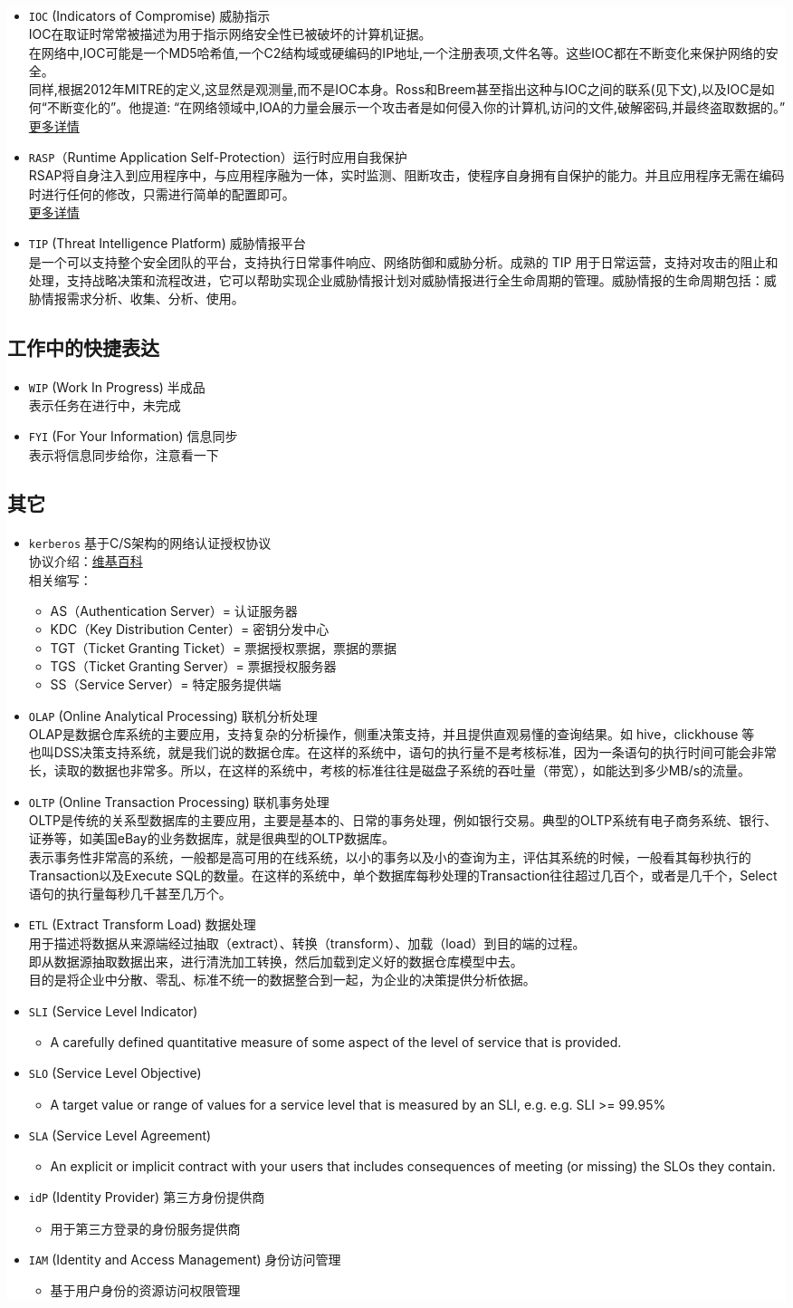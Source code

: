 * `IOC` (Indicators of Compromise) 威胁指示  
    IOC在取证时常常被描述为用于指示网络安全性已被破坏的计算机证据。  
    在网络中,IOC可能是一个MD5哈希值,一个C2结构域或硬编码的IP地址,一个注册表项,文件名等。这些IOC都在不断变化来保护网络的安全。  
    同样,根据2012年MITRE的定义,这显然是观测量,而不是IOC本身。Ross和Breem甚至指出这种与IOC之间的联系(见下文),以及IOC是如何“不断变化的”。他提道: “在网络领域中,IOA的力量会展示一个攻击者是如何侵入你的计算机,访问的文件,破解密码,并最终盗取数据的。”  
    [更多详情](https://www.anquanke.com/post/id/83830)  

* `RASP`（Runtime Application Self-Protection）运行时应用自我保护  
    RSAP将自身注入到应用程序中，与应用程序融为一体，实时监测、阻断攻击，使程序自身拥有自保护的能力。并且应用程序无需在编码时进行任何的修改，只需进行简单的配置即可。  
    [更多详情](http://blog.nsfocus.net/rasp-tech/)  

* `TIP` (Threat Intelligence Platform) 威胁情报平台   
    是一个可以支持整个安全团队的平台，支持执行日常事件响应、网络防御和威胁分析。成熟的 TIP 用于日常运营，支持对攻击的阻止和处理，支持战略决策和流程改进，它可以帮助实现企业威胁情报计划对威胁情报进行全生命周期的管理。威胁情报的生命周期包括：威胁情报需求分析、收集、分析、使用。  

## 工作中的快捷表达

* `WIP` (Work In Progress) 半成品   
    表示任务在进行中，未完成   

* `FYI` (For Your Information) 信息同步  
    表示将信息同步给你，注意看一下  

## 其它

* `kerberos` 基于C/S架构的网络认证授权协议  
    协议介绍：[维基百科](https://zh.wikipedia.org/wiki/Kerberos)  
    相关缩写：  
    * AS（Authentication Server）= 认证服务器  
    * KDC（Key Distribution Center）= 密钥分发中心  
    * TGT（Ticket Granting Ticket）= 票据授权票据，票据的票据  
    * TGS（Ticket Granting Server）= 票据授权服务器  
    * SS（Service Server）= 特定服务提供端  

* `OLAP` (Online Analytical Processing) 联机分析处理   
    OLAP是数据仓库系统的主要应用，支持复杂的分析操作，侧重决策支持，并且提供直观易懂的查询结果。如 hive，clickhouse 等  
    也叫DSS决策支持系统，就是我们说的数据仓库。在这样的系统中，语句的执行量不是考核标准，因为一条语句的执行时间可能会非常长，读取的数据也非常多。所以，在这样的系统中，考核的标准往往是磁盘子系统的吞吐量（带宽），如能达到多少MB/s的流量。  

* `OLTP` (Online Transaction Processing) 联机事务处理   
    OLTP是传统的关系型数据库的主要应用，主要是基本的、日常的事务处理，例如银行交易。典型的OLTP系统有电子商务系统、银行、证券等，如美国eBay的业务数据库，就是很典型的OLTP数据库。   
    表示事务性非常高的系统，一般都是高可用的在线系统，以小的事务以及小的查询为主，评估其系统的时候，一般看其每秒执行的Transaction以及Execute SQL的数量。在这样的系统中，单个数据库每秒处理的Transaction往往超过几百个，或者是几千个，Select 语句的执行量每秒几千甚至几万个。  

* `ETL` (Extract Transform Load) 数据处理   
    用于描述将数据从来源端经过抽取（extract）、转换（transform）、加载（load）到目的端的过程。  
    即从数据源抽取数据出来，进行清洗加工转换，然后加载到定义好的数据仓库模型中去。  
    目的是将企业中分散、零乱、标准不统一的数据整合到一起，为企业的决策提供分析依据。

* `SLI` (Service Level Indicator)
  - A carefully defined quantitative measure of some aspect of the level of service that is provided.
* `SLO` (Service Level Objective)
  - A target value or range of values for a service level that is measured by an SLI, e.g.  e.g. SLI >= 99.95%
* `SLA` (Service Level Agreement)
  - An explicit or implicit contract with your users that includes consequences of meeting (or missing) the SLOs they contain.

* `idP` (Identity Provider) 第三方身份提供商  
  - 用于第三方登录的身份服务提供商
* `IAM` (Identity and Access Management) 身份访问管理
  - 基于用户身份的资源访问权限管理
